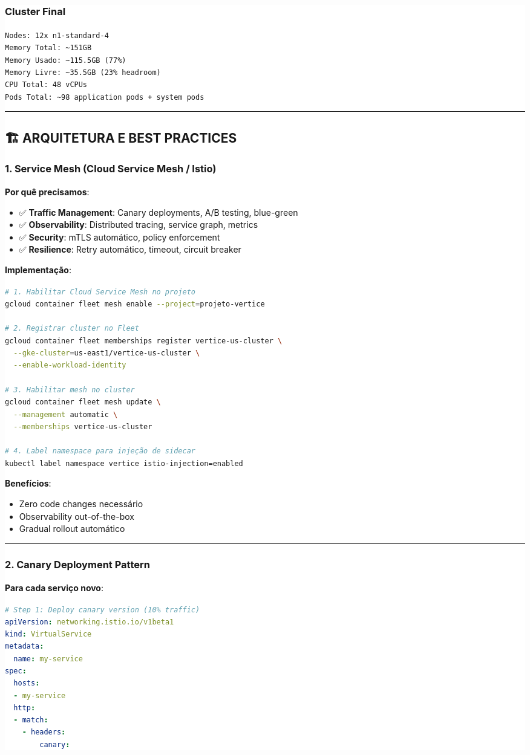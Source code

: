 ### Cluster Final
```
Nodes: 12x n1-standard-4
Memory Total: ~151GB
Memory Usado: ~115.5GB (77%)
Memory Livre: ~35.5GB (23% headroom)
CPU Total: 48 vCPUs
Pods Total: ~98 application pods + system pods
```

---

## 🏗️ ARQUITETURA E BEST PRACTICES

### 1. Service Mesh (Cloud Service Mesh / Istio)

**Por quê precisamos**:
- ✅ **Traffic Management**: Canary deployments, A/B testing, blue-green
- ✅ **Observability**: Distributed tracing, service graph, metrics
- ✅ **Security**: mTLS automático, policy enforcement
- ✅ **Resilience**: Retry automático, timeout, circuit breaker

**Implementação**:
```bash
# 1. Habilitar Cloud Service Mesh no projeto
gcloud container fleet mesh enable --project=projeto-vertice

# 2. Registrar cluster no Fleet
gcloud container fleet memberships register vertice-us-cluster \
  --gke-cluster=us-east1/vertice-us-cluster \
  --enable-workload-identity

# 3. Habilitar mesh no cluster
gcloud container fleet mesh update \
  --management automatic \
  --memberships vertice-us-cluster

# 4. Label namespace para injeção de sidecar
kubectl label namespace vertice istio-injection=enabled
```

**Benefícios**:
- Zero code changes necessário
- Observability out-of-the-box
- Gradual rollout automático

---

### 2. Canary Deployment Pattern

**Para cada serviço novo**:

```yaml
# Step 1: Deploy canary version (10% traffic)
apiVersion: networking.istio.io/v1beta1
kind: VirtualService
metadata:
  name: my-service
spec:
  hosts:
  - my-service
  http:
  - match:
    - headers:
        canary:
```